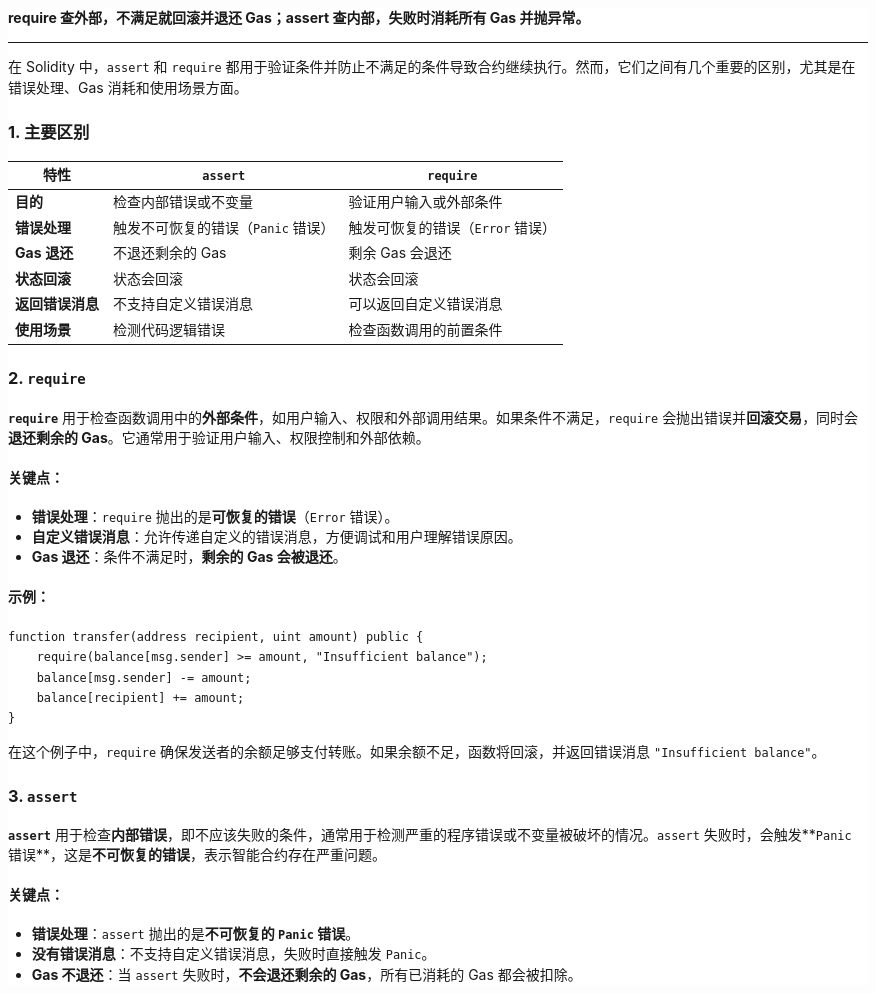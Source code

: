 **require 查外部，不满足就回滚并退还 Gas；assert 查内部，失败时消耗所有 Gas 并抛异常。**

---

在 Solidity 中，`assert` 和 `require` 都用于验证条件并防止不满足的条件导致合约继续执行。然而，它们之间有几个重要的区别，尤其是在错误处理、Gas 消耗和使用场景方面。

### 1. **主要区别**

| 特性                        | `assert`                          | `require`                          |
|-----------------------------|------------------------------------|------------------------------------|
| **目的**                    | 检查内部错误或不变量               | 验证用户输入或外部条件             |
| **错误处理**                | 触发不可恢复的错误（`Panic` 错误） | 触发可恢复的错误（`Error` 错误）   |
| **Gas 退还**                | 不退还剩余的 Gas                  | 剩余 Gas 会退还                    |
| **状态回滚**                | 状态会回滚                        | 状态会回滚                        |
| **返回错误消息**            | 不支持自定义错误消息               | 可以返回自定义错误消息              |
| **使用场景**                | 检测代码逻辑错误                   | 检查函数调用的前置条件              |

### 2. **`require`**

**`require`** 用于检查函数调用中的**外部条件**，如用户输入、权限和外部调用结果。如果条件不满足，`require` 会抛出错误并**回滚交易**，同时会**退还剩余的 Gas**。它通常用于验证用户输入、权限控制和外部依赖。

#### 关键点：

- **错误处理**：`require` 抛出的是**可恢复的错误**（`Error` 错误）。
- **自定义错误消息**：允许传递自定义的错误消息，方便调试和用户理解错误原因。
- **Gas 退还**：条件不满足时，**剩余的 Gas 会被退还**。

#### 示例：

```solidity
function transfer(address recipient, uint amount) public {
    require(balance[msg.sender] >= amount, "Insufficient balance");
    balance[msg.sender] -= amount;
    balance[recipient] += amount;
}
```

在这个例子中，`require` 确保发送者的余额足够支付转账。如果余额不足，函数将回滚，并返回错误消息 `"Insufficient balance"`。

### 3. **`assert`**

**`assert`** 用于检查**内部错误**，即不应该失败的条件，通常用于检测严重的程序错误或不变量被破坏的情况。`assert` 失败时，会触发**`Panic` 错误**，这是**不可恢复的错误**，表示智能合约存在严重问题。

#### 关键点：

- **错误处理**：`assert` 抛出的是**不可恢复的 `Panic` 错误**。
- **没有错误消息**：不支持自定义错误消息，失败时直接触发 `Panic`。
- **Gas 不退还**：当 `assert` 失败时，**不会退还剩余的 Gas**，所有已消耗的 Gas 都会被扣除。
